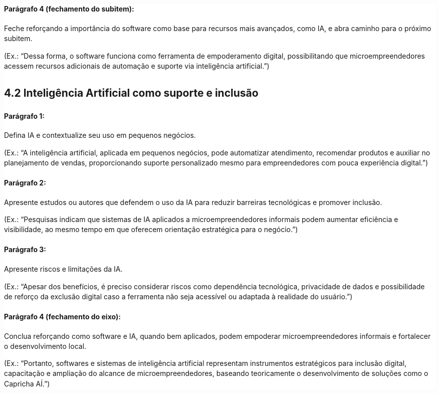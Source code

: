 #### Parágrafo 4 (fechamento do subitem):

Feche reforçando a importância do software como base para recursos mais avançados, como IA, e abra caminho para o próximo subitem.

(Ex.: “Dessa forma, o software funciona como ferramenta de empoderamento digital, possibilitando que microempreendedores acessem recursos adicionais de automação e suporte via inteligência artificial.”)

## 4.2 Inteligência Artificial como suporte e inclusão

#### Parágrafo 1:

Defina IA e contextualize seu uso em pequenos negócios.

(Ex.: “A inteligência artificial, aplicada em pequenos negócios, pode automatizar atendimento, recomendar produtos e auxiliar no planejamento de vendas, proporcionando suporte personalizado mesmo para empreendedores com pouca experiência digital.”)

#### Parágrafo 2:

Apresente estudos ou autores que defendem o uso da IA para reduzir barreiras tecnológicas e promover inclusão.

(Ex.: “Pesquisas indicam que sistemas de IA aplicados a microempreendedores informais podem aumentar eficiência e visibilidade, ao mesmo tempo em que oferecem orientação estratégica para o negócio.”)

#### Parágrafo 3:

Apresente riscos e limitações da IA.

(Ex.: “Apesar dos benefícios, é preciso considerar riscos como dependência tecnológica, privacidade de dados e possibilidade de reforço da exclusão digital caso a ferramenta não seja acessível ou adaptada à realidade do usuário.”)

#### Parágrafo 4 (fechamento do eixo):

Conclua reforçando como software e IA, quando bem aplicados, podem empoderar microempreendedores informais e fortalecer o desenvolvimento local.

(Ex.: “Portanto, softwares e sistemas de inteligência artificial representam instrumentos estratégicos para inclusão digital, capacitação e ampliação do alcance de microempreendedores, baseando teoricamente o desenvolvimento de soluções como o Capricha AÍ.”)